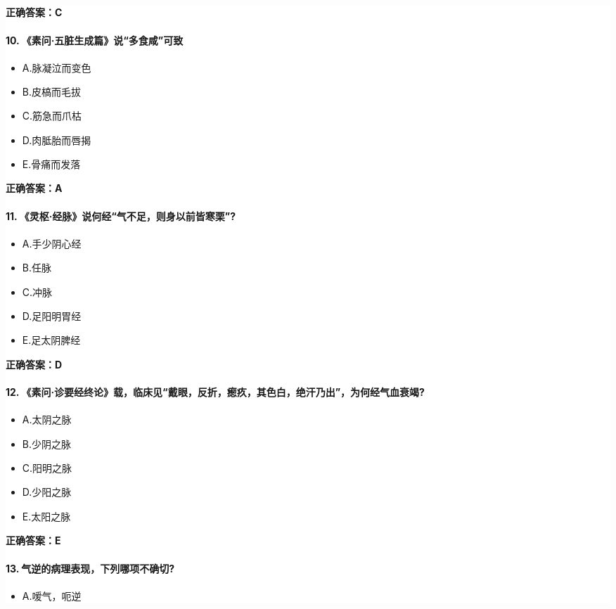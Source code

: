 **正确答案：C**







#### 10. 《素问·五脏生成篇》说“多食咸”可致

* A.脉凝泣而变色

* B.皮槁而毛拔

* C.筋急而爪枯

* D.肉胝胎而唇揭

* E.骨痛而发落

**正确答案：A**







#### 11. 《灵枢·经脉》说何经“气不足，则身以前皆寒栗”?

* A.手少阴心经

* B.任脉

* C.冲脉

* D.足阳明胃经

* E.足太阴脾经

**正确答案：D**







#### 12. 《素问·诊要经终论》载，临床见“戴眼，反折，瘛疚，其色白，绝汗乃出”，为何经气血衰竭?

* A.太阴之脉

* B.少阴之脉

* C.阳明之脉

* D.少阳之脉

* E.太阳之脉

**正确答案：E**







#### 13. 气逆的病理表现，下列哪项不确切?

* A.嗳气，呃逆
